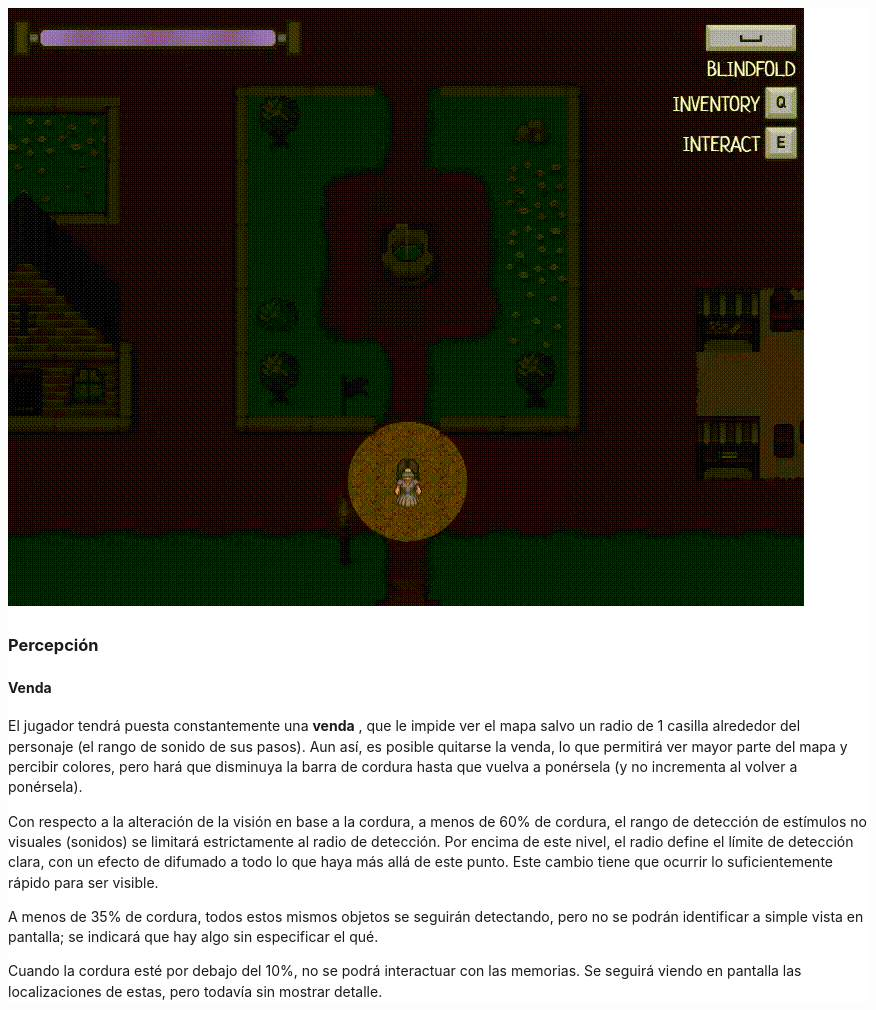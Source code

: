 ![Cordura](./assets/media/features/sanity.gif)

### Percepción

#### Venda

El jugador tendrá puesta constantemente una **venda** , que le impide ver el mapa salvo un radio de 1 casilla alrededor del personaje (el rango de sonido de sus pasos). Aun así, es posible quitarse la venda, lo que permitirá ver mayor parte del mapa y percibir colores, pero hará que disminuya la barra de cordura hasta que vuelva a ponérsela (y no incrementa al volver a ponérsela).

Con respecto a la alteración de la visión en base a la cordura, a menos de 60% de cordura, el rango de detección de estímulos no visuales (sonidos) se limitará estrictamente al radio de detección. Por encima de este nivel, el radio define el límite de detección clara, con un efecto de difumado a todo lo que haya más allá de este punto. Este cambio tiene que ocurrir lo suficientemente rápido para ser visible.

A menos de 35% de cordura, todos estos mismos objetos se seguirán detectando, pero no se podrán identificar a simple vista en pantalla; se indicará que hay algo sin especificar el qué.

Cuando la cordura esté por debajo del 10%, no se podrá interactuar con las memorias. Se seguirá viendo en pantalla las localizaciones de estas, pero todavía sin mostrar detalle.
